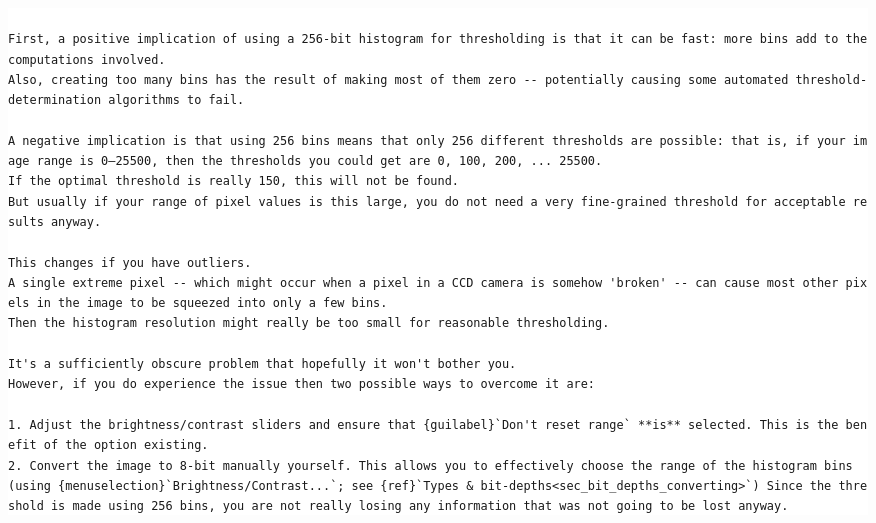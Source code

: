 
```{tabbed} Solution

First, a positive implication of using a 256-bit histogram for thresholding is that it can be fast: more bins add to the computations involved.
Also, creating too many bins has the result of making most of them zero -- potentially causing some automated threshold-determination algorithms to fail.

A negative implication is that using 256 bins means that only 256 different thresholds are possible: that is, if your image range is 0–25500, then the thresholds you could get are 0, 100, 200, ... 25500.
If the optimal threshold is really 150, this will not be found.
But usually if your range of pixel values is this large, you do not need a very fine-grained threshold for acceptable results anyway.

This changes if you have outliers.
A single extreme pixel -- which might occur when a pixel in a CCD camera is somehow 'broken' -- can cause most other pixels in the image to be squeezed into only a few bins.
Then the histogram resolution might really be too small for reasonable thresholding.

It's a sufficiently obscure problem that hopefully it won't bother you.
However, if you do experience the issue then two possible ways to overcome it are:

1. Adjust the brightness/contrast sliders and ensure that {guilabel}`Don't reset range` **is** selected. This is the benefit of the option existing.
2. Convert the image to 8-bit manually yourself. This allows you to effectively choose the range of the histogram bins (using {menuselection}`Brightness/Contrast...`; see {ref}`Types & bit-depths<sec_bit_depths_converting>`) Since the threshold is made using 256 bins, you are not really losing any information that was not going to be lost anyway.
```

```{code-cell} ipython3

```

